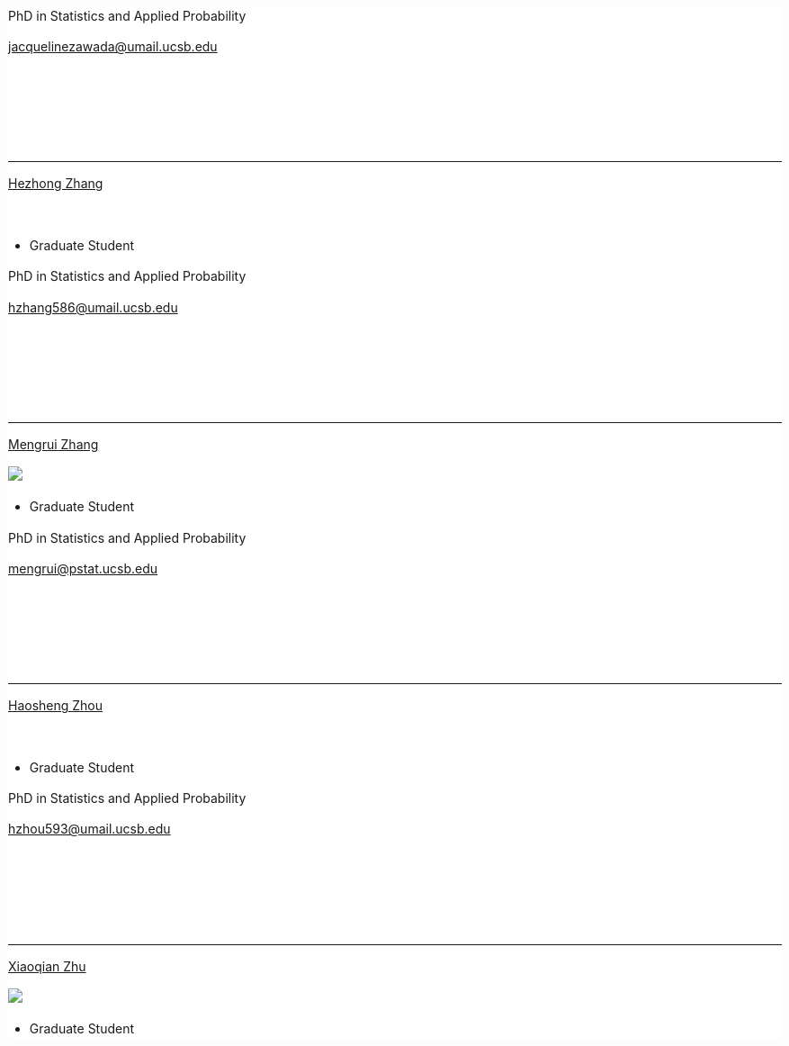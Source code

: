 PhD in Statistics and Applied Probability

[jacquelinezawada@umail.ucsb.edu](mailto:jacquelinezawada@umail.ucsb.edu)

 

 

 

* * *

[Hezhong Zhang](/people/hezhong-zhang)

 

- Graduate Student

PhD in Statistics and Applied Probability

[hzhang586@umail.ucsb.edu](mailto:hzhang586@umail.ucsb.edu)

 

 

 

* * *

[Mengrui Zhang](/people/mengrui-zhang)

[![](https://www.pstat.ucsb.edu/sites/default/files/styles/people_view/public/people/photo/Mengrui%20Zhang.jpg?itok=z2C_5fgL)](/people/mengrui-zhang)

- Graduate Student

PhD in Statistics and Applied Probability

[mengrui@pstat.ucsb.edu](mailto:mengrui@pstat.ucsb.edu)

 

 

 

* * *

[Haosheng Zhou](/people/haosheng-zhou-0)

 

- Graduate Student

PhD in Statistics and Applied Probability

[hzhou593@umail.ucsb.edu](mailto:hzhou593@umail.ucsb.edu)

 

 

 

* * *

[Xiaoqian Zhu](/people/xiaoqian-zhu)

[![](https://www.pstat.ucsb.edu/sites/default/files/styles/people_view/public/people/photo/Xiaoqian%20Zhu2_0.JPG?itok=ILhWXA3q)](/people/xiaoqian-zhu)

- Graduate Student
